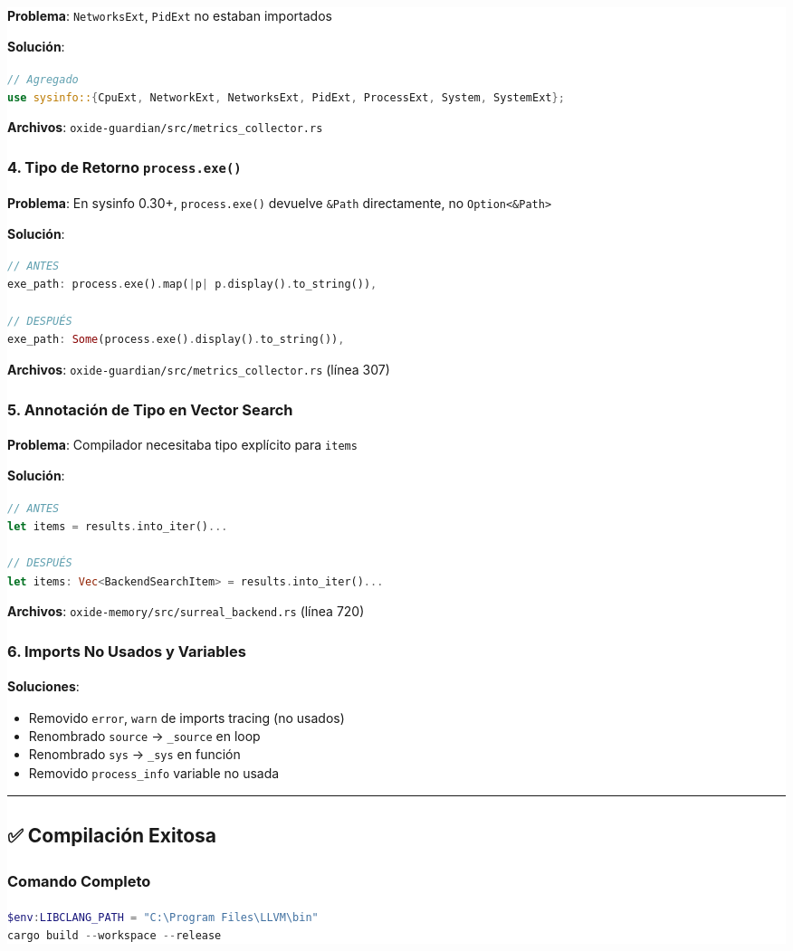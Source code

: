 **Problema**: `NetworksExt`, `PidExt` no estaban importados

**Solución**:
```rust
// Agregado
use sysinfo::{CpuExt, NetworkExt, NetworksExt, PidExt, ProcessExt, System, SystemExt};
```

**Archivos**: `oxide-guardian/src/metrics_collector.rs`

### 4. Tipo de Retorno `process.exe()`

**Problema**: En sysinfo 0.30+, `process.exe()` devuelve `&Path` directamente, no `Option<&Path>`

**Solución**:
```rust
// ANTES
exe_path: process.exe().map(|p| p.display().to_string()),

// DESPUÉS
exe_path: Some(process.exe().display().to_string()),
```

**Archivos**: `oxide-guardian/src/metrics_collector.rs` (línea 307)

### 5. Annotación de Tipo en Vector Search

**Problema**: Compilador necesitaba tipo explícito para `items`

**Solución**:
```rust
// ANTES
let items = results.into_iter()...

// DESPUÉS
let items: Vec<BackendSearchItem> = results.into_iter()...
```

**Archivos**: `oxide-memory/src/surreal_backend.rs` (línea 720)

### 6. Imports No Usados y Variables

**Soluciones**:
- Removido `error`, `warn` de imports tracing (no usados)
- Renombrado `source` → `_source` en loop
- Renombrado `sys` → `_sys` en función
- Removido `process_info` variable no usada

---

## ✅ Compilación Exitosa

### Comando Completo
```powershell
$env:LIBCLANG_PATH = "C:\Program Files\LLVM\bin"
cargo build --workspace --release
```
